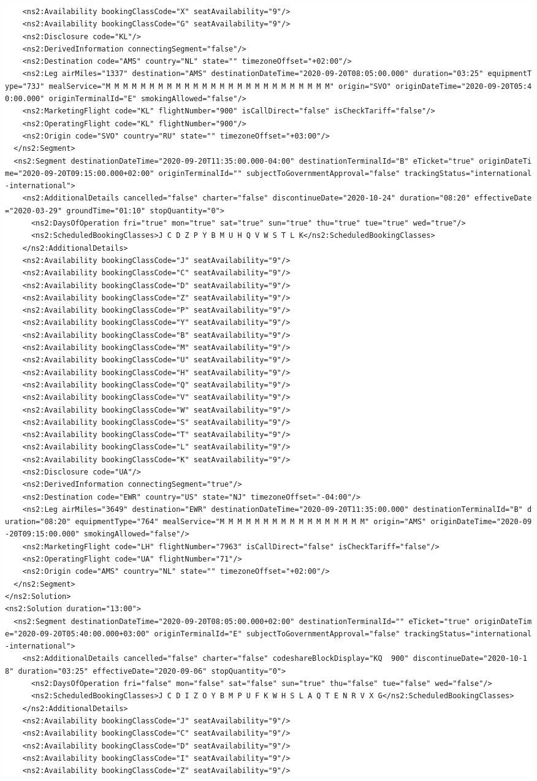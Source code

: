         <ns2:Availability bookingClassCode="X" seatAvailability="9"/>
        <ns2:Availability bookingClassCode="G" seatAvailability="9"/>
        <ns2:Disclosure code="KL"/>
        <ns2:DerivedInformation connectingSegment="false"/>
        <ns2:Destination code="AMS" country="NL" state="" timezoneOffset="+02:00"/>
        <ns2:Leg airMiles="1337" destination="AMS" destinationDateTime="2020-09-20T08:05:00.000" duration="03:25" equipmentType="73J" mealService="M M M M M M M M M M M M M M M M M M M M M M M M M M" origin="SVO" originDateTime="2020-09-20T05:40:00.000" originTerminalId="E" smokingAllowed="false"/>
        <ns2:MarketingFlight code="KL" flightNumber="900" isCallDirect="false" isCheckTariff="false"/>
        <ns2:OperatingFlight code="KL" flightNumber="900"/>
        <ns2:Origin code="SVO" country="RU" state="" timezoneOffset="+03:00"/>
      </ns2:Segment>
      <ns2:Segment destinationDateTime="2020-09-20T11:35:00.000-04:00" destinationTerminalId="B" eTicket="true" originDateTime="2020-09-20T09:15:00.000+02:00" originTerminalId="" subjectToGovernmentApproval="false" trackingStatus="international-international">
        <ns2:AdditionalDetails cancelled="false" charter="false" discontinueDate="2020-10-24" duration="08:20" effectiveDate="2020-03-29" groundTime="01:10" stopQuantity="0">
          <ns2:DaysOfOperation fri="true" mon="true" sat="true" sun="true" thu="true" tue="true" wed="true"/>
          <ns2:ScheduledBookingClasses>J C D Z P Y B M U H Q V W S T L K</ns2:ScheduledBookingClasses>
        </ns2:AdditionalDetails>
        <ns2:Availability bookingClassCode="J" seatAvailability="9"/>
        <ns2:Availability bookingClassCode="C" seatAvailability="9"/>
        <ns2:Availability bookingClassCode="D" seatAvailability="9"/>
        <ns2:Availability bookingClassCode="Z" seatAvailability="9"/>
        <ns2:Availability bookingClassCode="P" seatAvailability="9"/>
        <ns2:Availability bookingClassCode="Y" seatAvailability="9"/>
        <ns2:Availability bookingClassCode="B" seatAvailability="9"/>
        <ns2:Availability bookingClassCode="M" seatAvailability="9"/>
        <ns2:Availability bookingClassCode="U" seatAvailability="9"/>
        <ns2:Availability bookingClassCode="H" seatAvailability="9"/>
        <ns2:Availability bookingClassCode="Q" seatAvailability="9"/>
        <ns2:Availability bookingClassCode="V" seatAvailability="9"/>
        <ns2:Availability bookingClassCode="W" seatAvailability="9"/>
        <ns2:Availability bookingClassCode="S" seatAvailability="9"/>
        <ns2:Availability bookingClassCode="T" seatAvailability="9"/>
        <ns2:Availability bookingClassCode="L" seatAvailability="9"/>
        <ns2:Availability bookingClassCode="K" seatAvailability="9"/>
        <ns2:Disclosure code="UA"/>
        <ns2:DerivedInformation connectingSegment="true"/>
        <ns2:Destination code="EWR" country="US" state="NJ" timezoneOffset="-04:00"/>
        <ns2:Leg airMiles="3649" destination="EWR" destinationDateTime="2020-09-20T11:35:00.000" destinationTerminalId="B" duration="08:20" equipmentType="764" mealService="M M M M M M M M M M M M M M M M M" origin="AMS" originDateTime="2020-09-20T09:15:00.000" smokingAllowed="false"/>
        <ns2:MarketingFlight code="LH" flightNumber="7963" isCallDirect="false" isCheckTariff="false"/>
        <ns2:OperatingFlight code="UA" flightNumber="71"/>
        <ns2:Origin code="AMS" country="NL" state="" timezoneOffset="+02:00"/>
      </ns2:Segment>
    </ns2:Solution>
    <ns2:Solution duration="13:00">
      <ns2:Segment destinationDateTime="2020-09-20T08:05:00.000+02:00" destinationTerminalId="" eTicket="true" originDateTime="2020-09-20T05:40:00.000+03:00" originTerminalId="E" subjectToGovernmentApproval="false" trackingStatus="international-international">
        <ns2:AdditionalDetails cancelled="false" charter="false" codeshareBlockDisplay="KQ  900" discontinueDate="2020-10-18" duration="03:25" effectiveDate="2020-09-06" stopQuantity="0">
          <ns2:DaysOfOperation fri="false" mon="false" sat="false" sun="true" thu="false" tue="false" wed="false"/>
          <ns2:ScheduledBookingClasses>J C D I Z O Y B M P U F K W H S L A Q T E N R V X G</ns2:ScheduledBookingClasses>
        </ns2:AdditionalDetails>
        <ns2:Availability bookingClassCode="J" seatAvailability="9"/>
        <ns2:Availability bookingClassCode="C" seatAvailability="9"/>
        <ns2:Availability bookingClassCode="D" seatAvailability="9"/>
        <ns2:Availability bookingClassCode="I" seatAvailability="9"/>
        <ns2:Availability bookingClassCode="Z" seatAvailability="9"/>